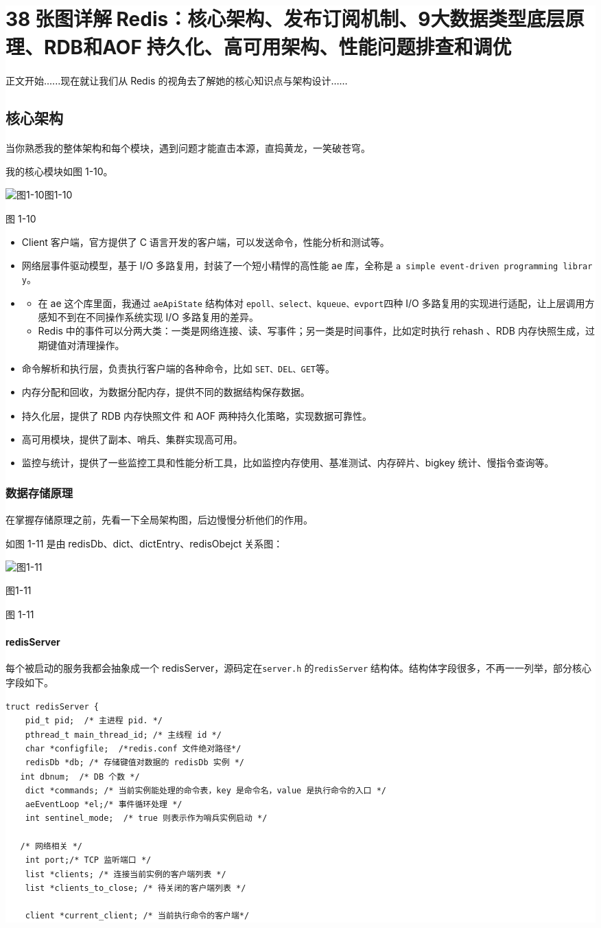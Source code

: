 # 38 张图详解 Redis：核心架构、发布订阅机制、9大数据类型底层原理、RDB和AOF 持久化、高可用架构、性能问题排查和调优

<iframe src="https://file.daihuo.qq.com/mp_cps_goods_card/v120/index.html?templateid=list" frameborder="0" scrolling="no" class="iframe_ad_container" style="width: 657px; height: 169px; border: none; box-sizing: border-box; display: block;"></iframe>

正文开始......现在就让我们从 Redis 的视角去了解她的核心知识点与架构设计……

## **核心架构**

当你熟悉我的整体架构和每个模块，遇到问题才能直击本源，直捣黄龙，一笑破苍穹。

我的核心模块如图 1-10。

![图1-10](https://mmbiz.qpic.cn/mmbiz_png/EoJib2tNvVtfgAicyUozibG8gUn2VUkwjgOyuLDrJQd7HCibgqUU06QzsnbSujPp5ytfq7PaBPrTFbN2CeCSJxcicgw/640?wx_fmt=png&from=appmsg&tp=webp&wxfrom=5&wx_lazy=1&wx_co=1)图1-10

图 1-10

- Client 客户端，官方提供了 C 语言开发的客户端，可以发送命令，性能分析和测试等。

- 网络层事件驱动模型，基于 I/O 多路复用，封装了一个短小精悍的高性能 ae 库，全称是 `a simple event-driven programming library`。

- - 在 ae 这个库里面，我通过 `aeApiState` 结构体对 `epoll、select、kqueue、evport`四种 I/O 多路复用的实现进行适配，让上层调用方感知不到在不同操作系统实现 I/O 多路复用的差异。
  - Redis 中的事件可以分两大类：一类是网络连接、读、写事件；另一类是时间事件，比如定时执行 rehash 、RDB 内存快照生成，过期键值对清理操作。

- 命令解析和执行层，负责执行客户端的各种命令，比如 `SET、DEL、GET`等。

- 内存分配和回收，为数据分配内存，提供不同的数据结构保存数据。

- 持久化层，提供了 RDB 内存快照文件 和 AOF 两种持久化策略，实现数据可靠性。

- 高可用模块，提供了副本、哨兵、集群实现高可用。

- 监控与统计，提供了一些监控工具和性能分析工具，比如监控内存使用、基准测试、内存碎片、bigkey 统计、慢指令查询等。

### **数据存储原理**

在掌握存储原理之前，先看一下全局架构图，后边慢慢分析他们的作用。

如图 1-11 是由 redisDb、dict、dictEntry、redisObejct 关系图：

![图1-11](https://mmbiz.qpic.cn/mmbiz_png/EoJib2tNvVtfgAicyUozibG8gUn2VUkwjgOicHXqCHbyg98qKvLqAzZx93bz6KOUtRaVtvBmt8HMQwKgq7hnQaJUvw/640?wx_fmt=png&from=appmsg&tp=webp&wxfrom=5&wx_lazy=1&wx_co=1)

图1-11

图 1-11

#### **redisServer**

每个被启动的服务我都会抽象成一个 redisServer，源码定在`server.h` 的`redisServer` 结构体。结构体字段很多，不再一一列举，部分核心字段如下。

```
truct redisServer {
    pid_t pid;  /* 主进程 pid. */
    pthread_t main_thread_id; /* 主线程 id */
    char *configfile;  /*redis.conf 文件绝对路径*/
    redisDb *db; /* 存储键值对数据的 redisDb 实例 */
   int dbnum;  /* DB 个数 */
    dict *commands; /* 当前实例能处理的命令表，key 是命令名，value 是执行命令的入口 */
    aeEventLoop *el;/* 事件循环处理 */
    int sentinel_mode;  /* true 则表示作为哨兵实例启动 */

   /* 网络相关 */
    int port;/* TCP 监听端口 */
    list *clients; /* 连接当前实例的客户端列表 */
    list *clients_to_close; /* 待关闭的客户端列表 */

    client *current_client; /* 当前执行命令的客户端*/
```